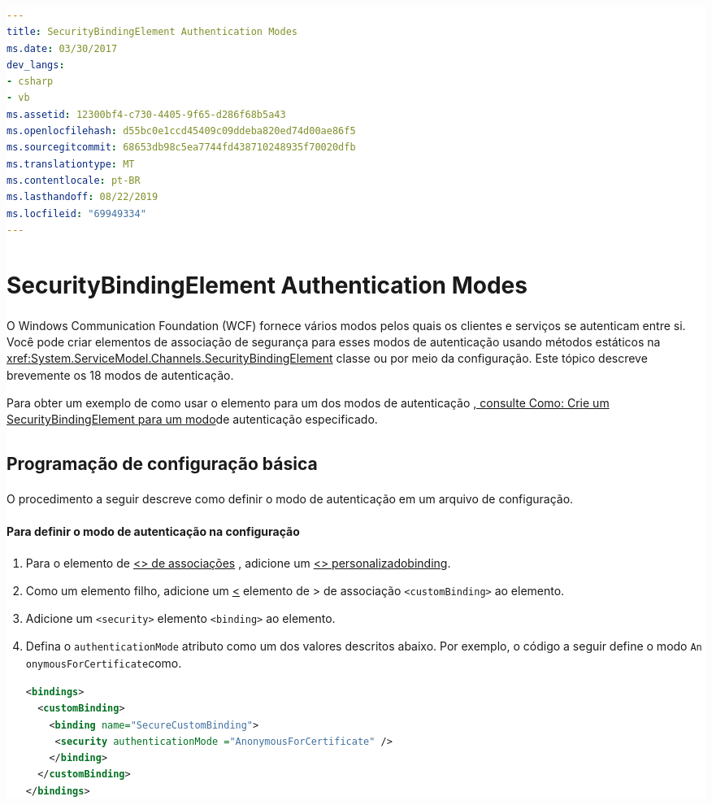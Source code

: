 ```yaml
---
title: SecurityBindingElement Authentication Modes
ms.date: 03/30/2017
dev_langs:
- csharp
- vb
ms.assetid: 12300bf4-c730-4405-9f65-d286f68b5a43
ms.openlocfilehash: d55bc0e1ccd45409c09ddeba820ed74d00ae86f5
ms.sourcegitcommit: 68653db98c5ea7744fd438710248935f70020dfb
ms.translationtype: MT
ms.contentlocale: pt-BR
ms.lasthandoff: 08/22/2019
ms.locfileid: "69949334"
---
```

# <a name="securitybindingelement-authentication-modes"></a>SecurityBindingElement Authentication Modes
O Windows Communication Foundation (WCF) fornece vários modos pelos quais os clientes e serviços se autenticam entre si. Você pode criar elementos de associação de segurança para esses modos de autenticação usando métodos estáticos na <xref:System.ServiceModel.Channels.SecurityBindingElement> classe ou por meio da configuração. Este tópico descreve brevemente os 18 modos de autenticação.  
  
 Para obter um exemplo de como usar o elemento para um dos modos de autenticação [, consulte Como: Crie um SecurityBindingElement para um modo](../../../../docs/framework/wcf/feature-details/how-to-create-a-securitybindingelement-for-a-specified-authentication-mode.md)de autenticação especificado.  
  
## <a name="basic-configuration-programming"></a>Programação de configuração básica  
 O procedimento a seguir descreve como definir o modo de autenticação em um arquivo de configuração.  
  
#### <a name="to-set-the-authentication-mode-in-configuration"></a>Para definir o modo de autenticação na configuração  
  
1. Para o elemento de [ \<> de associações](../../../../docs/framework/configure-apps/file-schema/wcf/bindings.md) , adicione um [ \<> personalizadobinding](../../../../docs/framework/configure-apps/file-schema/wcf/custombinding.md).  
  
2. Como um elemento filho, adicione um [ \<](../../../../docs/framework/misc/binding.md) elemento de > de associação `<customBinding>` ao elemento.  
  
3. Adicione um `<security>` elemento `<binding>` ao elemento.  
  
4. Defina o `authenticationMode` atributo como um dos valores descritos abaixo. Por exemplo, o código a seguir define o modo `AnonymousForCertificate`como.  
  
    ```xml  
    <bindings>  
      <customBinding>  
        <binding name="SecureCustomBinding">  
         <security authenticationMode ="AnonymousForCertificate" />  
        </binding>  
      </customBinding>  
    </bindings>  
    ```  
  